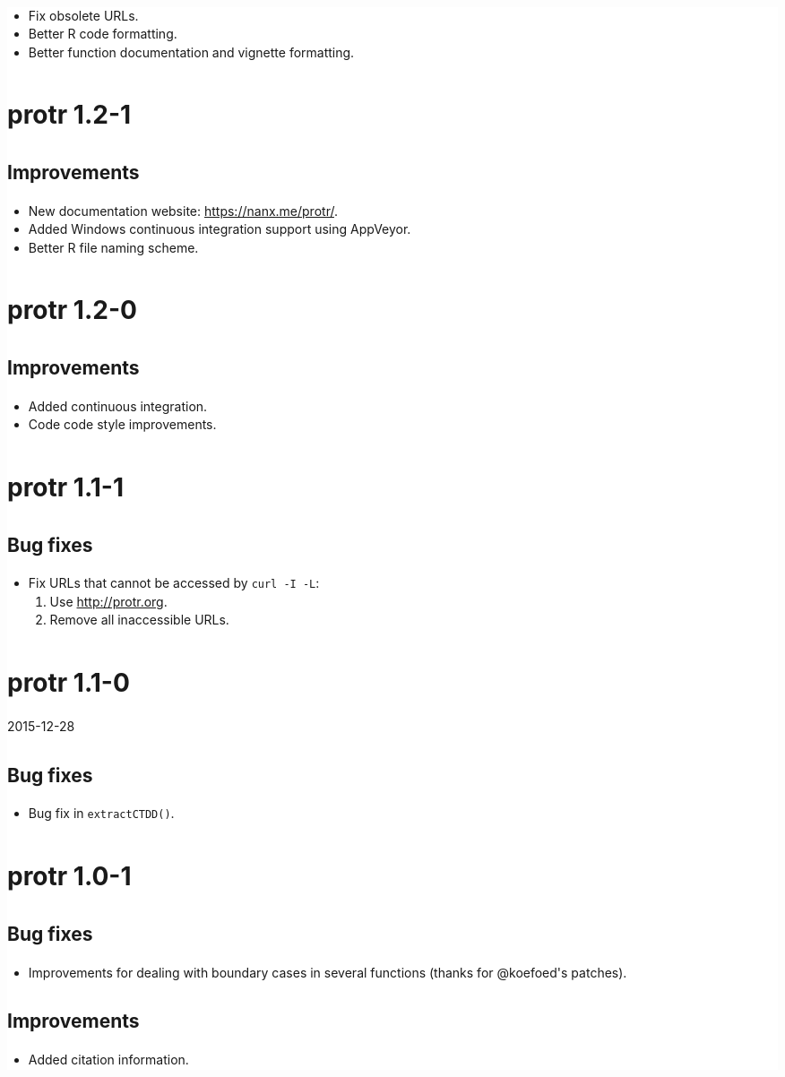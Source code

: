- Fix obsolete URLs.
- Better R code formatting.
- Better function documentation and vignette formatting.

# protr 1.2-1

## Improvements

- New documentation website: <https://nanx.me/protr/>.
- Added Windows continuous integration support using AppVeyor.
- Better R file naming scheme.

# protr 1.2-0

## Improvements

- Added continuous integration.
- Code code style improvements.

# protr 1.1-1

## Bug fixes

- Fix URLs that cannot be accessed by `curl -I -L`:
  1. Use <http://protr.org>.
  2. Remove all inaccessible URLs.

# protr 1.1-0

2015-12-28

## Bug fixes

- Bug fix in `extractCTDD()`.

# protr 1.0-1

## Bug fixes

- Improvements for dealing with boundary cases in several functions (thanks for @koefoed's patches).

## Improvements

- Added citation information.

